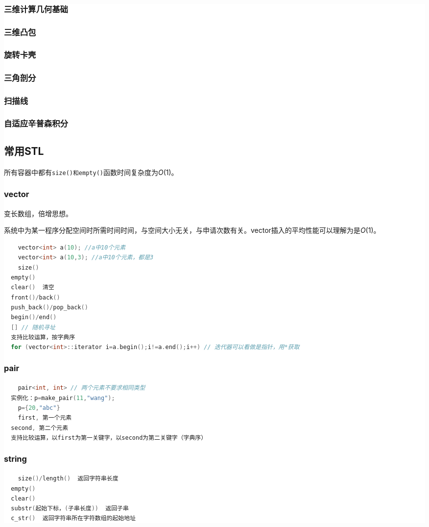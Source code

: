 ### 三维计算几何基础

### 三维凸包

### 旋转卡壳

### 三角剖分

### 扫描线

### 自适应辛普森积分

## 常用STL

所有容器中都有`size()和empty()`函数时间复杂度为$O(1)$。

### vector

变长数组，倍增思想。

系统中为某一程序分配空间时所需时间时间，与空间大小无关，与申请次数有关。vector插入的平均性能可以理解为是$O(1)$。

```cpp
	vector<int> a(10); //a中10个元素
	vector<int> a(10,3); //a中10个元素，都是3
	size()
  empty()
  clear()  清空
  front()/back()
  push_back()/pop_back()
  begin()/end()
  [] // 随机寻址
  支持比较运算，按字典序
  for (vector<int>::iterator i=a.begin();i!=a.end();i++) // 迭代器可以看做是指针，用*获取
```

### pair

```cpp
	pair<int, int> // 两个元素不要求相同类型
  实例化：p=make_pair(11,"wang");
	p={20,"abc"}
	first, 第一个元素
  second, 第二个元素
  支持比较运算，以first为第一关键字，以second为第二关键字（字典序）
```

### string

```cpp
	size()/length()  返回字符串长度
  empty()
  clear()
  substr(起始下标，(子串长度))  返回子串
  c_str()  返回字符串所在字符数组的起始地址
```
